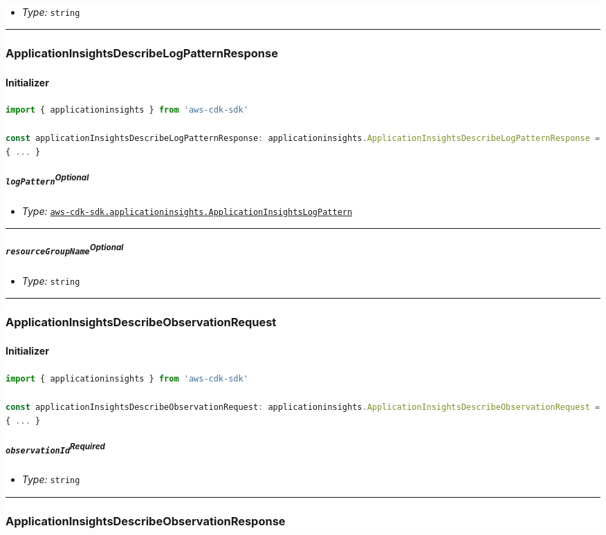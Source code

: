 - *Type:* `string`

---

### ApplicationInsightsDescribeLogPatternResponse <a name="aws-cdk-sdk.applicationinsights.ApplicationInsightsDescribeLogPatternResponse"></a>

#### Initializer <a name="[object Object].Initializer"></a>

```typescript
import { applicationinsights } from 'aws-cdk-sdk'

const applicationInsightsDescribeLogPatternResponse: applicationinsights.ApplicationInsightsDescribeLogPatternResponse = { ... }
```

##### `logPattern`<sup>Optional</sup> <a name="aws-cdk-sdk.applicationinsights.ApplicationInsightsDescribeLogPatternResponse.property.logPattern"></a>

- *Type:* [`aws-cdk-sdk.applicationinsights.ApplicationInsightsLogPattern`](#aws-cdk-sdk.applicationinsights.ApplicationInsightsLogPattern)

---

##### `resourceGroupName`<sup>Optional</sup> <a name="aws-cdk-sdk.applicationinsights.ApplicationInsightsDescribeLogPatternResponse.property.resourceGroupName"></a>

- *Type:* `string`

---

### ApplicationInsightsDescribeObservationRequest <a name="aws-cdk-sdk.applicationinsights.ApplicationInsightsDescribeObservationRequest"></a>

#### Initializer <a name="[object Object].Initializer"></a>

```typescript
import { applicationinsights } from 'aws-cdk-sdk'

const applicationInsightsDescribeObservationRequest: applicationinsights.ApplicationInsightsDescribeObservationRequest = { ... }
```

##### `observationId`<sup>Required</sup> <a name="aws-cdk-sdk.applicationinsights.ApplicationInsightsDescribeObservationRequest.property.observationId"></a>

- *Type:* `string`

---

### ApplicationInsightsDescribeObservationResponse <a name="aws-cdk-sdk.applicationinsights.ApplicationInsightsDescribeObservationResponse"></a>
